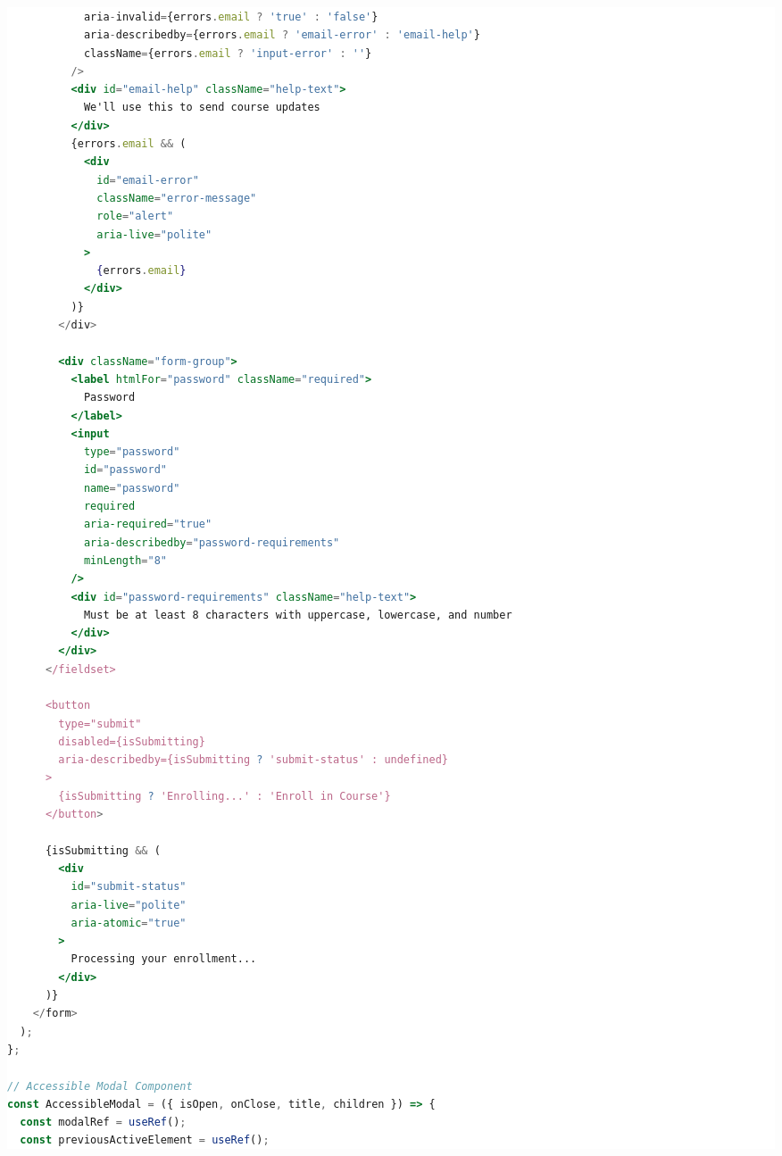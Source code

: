 ```jsx
            aria-invalid={errors.email ? 'true' : 'false'}
            aria-describedby={errors.email ? 'email-error' : 'email-help'}
            className={errors.email ? 'input-error' : ''}
          />
          <div id="email-help" className="help-text">
            We'll use this to send course updates
          </div>
          {errors.email && (
            <div 
              id="email-error" 
              className="error-message"
              role="alert"
              aria-live="polite"
            >
              {errors.email}
            </div>
          )}
        </div>

        <div className="form-group">
          <label htmlFor="password" className="required">
            Password
          </label>
          <input
            type="password"
            id="password" 
            name="password"
            required
            aria-required="true"
            aria-describedby="password-requirements"
            minLength="8"
          />
          <div id="password-requirements" className="help-text">
            Must be at least 8 characters with uppercase, lowercase, and number
          </div>
        </div>
      </fieldset>

      <button 
        type="submit"
        disabled={isSubmitting}
        aria-describedby={isSubmitting ? 'submit-status' : undefined}
      >
        {isSubmitting ? 'Enrolling...' : 'Enroll in Course'}
      </button>

      {isSubmitting && (
        <div 
          id="submit-status"
          aria-live="polite"
          aria-atomic="true"
        >
          Processing your enrollment...
        </div>
      )}
    </form>
  );
};

// Accessible Modal Component
const AccessibleModal = ({ isOpen, onClose, title, children }) => {
  const modalRef = useRef();
  const previousActiveElement = useRef();
```